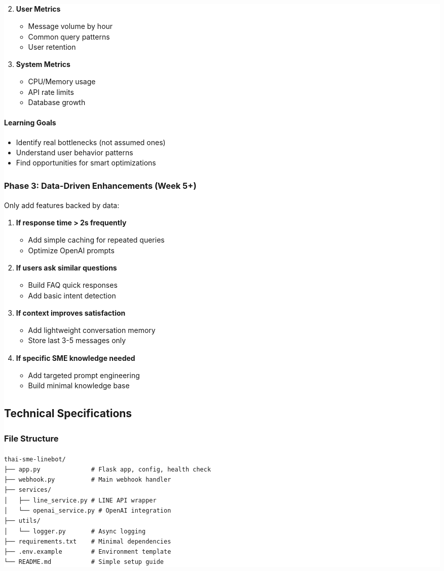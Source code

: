 2. **User Metrics**
   - Message volume by hour
   - Common query patterns
   - User retention

3. **System Metrics**
   - CPU/Memory usage
   - API rate limits
   - Database growth

#### Learning Goals

- Identify real bottlenecks (not assumed ones)
- Understand user behavior patterns
- Find opportunities for smart optimizations

### Phase 3: Data-Driven Enhancements (Week 5+)

Only add features backed by data:

1. **If response time > 2s frequently**
   - Add simple caching for repeated queries
   - Optimize OpenAI prompts

2. **If users ask similar questions**
   - Build FAQ quick responses
   - Add basic intent detection

3. **If context improves satisfaction**
   - Add lightweight conversation memory
   - Store last 3-5 messages only

4. **If specific SME knowledge needed**
   - Add targeted prompt engineering
   - Build minimal knowledge base

## Technical Specifications

### File Structure

```
thai-sme-linebot/
├── app.py              # Flask app, config, health check
├── webhook.py          # Main webhook handler
├── services/
│   ├── line_service.py # LINE API wrapper
│   └── openai_service.py # OpenAI integration
├── utils/
│   └── logger.py       # Async logging
├── requirements.txt    # Minimal dependencies
├── .env.example        # Environment template
└── README.md           # Simple setup guide
```
